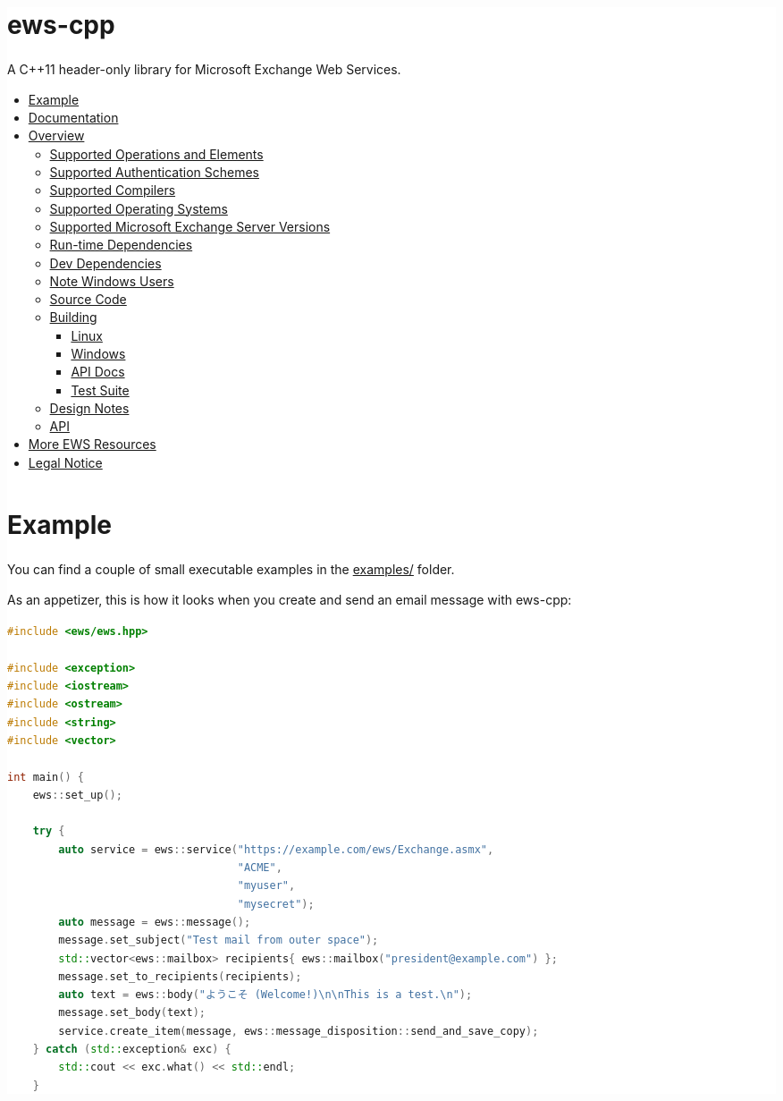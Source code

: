 # ews-cpp
A C++11 header-only library for Microsoft Exchange Web Services.



- [Example](#example)
- [Documentation](#documentation)
- [Overview](#overview)
    - [Supported Operations and Elements](#supported-operations-and-elements)
    - [Supported Authentication Schemes](#supported-authentication-schemes)
    - [Supported Compilers](#supported-compilers)
    - [Supported Operating Systems](#supported-operating-systems)
    - [Supported Microsoft Exchange Server Versions](#supported-microsoft-exchange-server-versions)
    - [Run-time Dependencies](#run-time-dependencies)
    - [Dev Dependencies](#dev-dependencies)
    - [Note Windows Users](#note-windows-users)
    - [Source Code](#source-code)
    - [Building](#building)
        - [Linux](#linux)
        - [Windows](#windows)
        - [API Docs](#api-docs)
        - [Test Suite](#test-suite)
    - [Design Notes](#design-notes)
    - [API](#api)
- [More EWS Resources](#more-ews-resources)
- [Legal Notice](#legal-notice)



# Example
You can find a couple of small executable examples in the
[examples/](https://github.com/otris/ews-cpp/tree/master/examples) folder.

As an appetizer, this is how it looks when you create and send an email message
with ews-cpp:

```cpp
#include <ews/ews.hpp>

#include <exception>
#include <iostream>
#include <ostream>
#include <string>
#include <vector>

int main() {
    ews::set_up();

    try {
        auto service = ews::service("https://example.com/ews/Exchange.asmx",
                                    "ACME",
                                    "myuser",
                                    "mysecret");
        auto message = ews::message();
        message.set_subject("Test mail from outer space");
        std::vector<ews::mailbox> recipients{ ews::mailbox("president@example.com") };
        message.set_to_recipients(recipients);
        auto text = ews::body("ようこそ (Welcome!)\n\nThis is a test.\n");
        message.set_body(text);
        service.create_item(message, ews::message_disposition::send_and_save_copy);
    } catch (std::exception& exc) {
        std::cout << exc.what() << std::endl;
    }

```